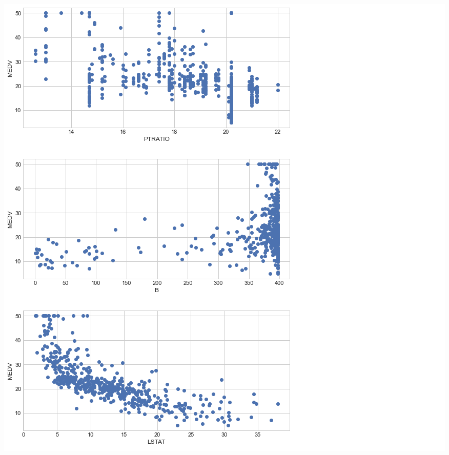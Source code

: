 


    
![png](output_11_10.png)
    



    
![png](output_11_11.png)
    



    
![png](output_11_12.png)
    
